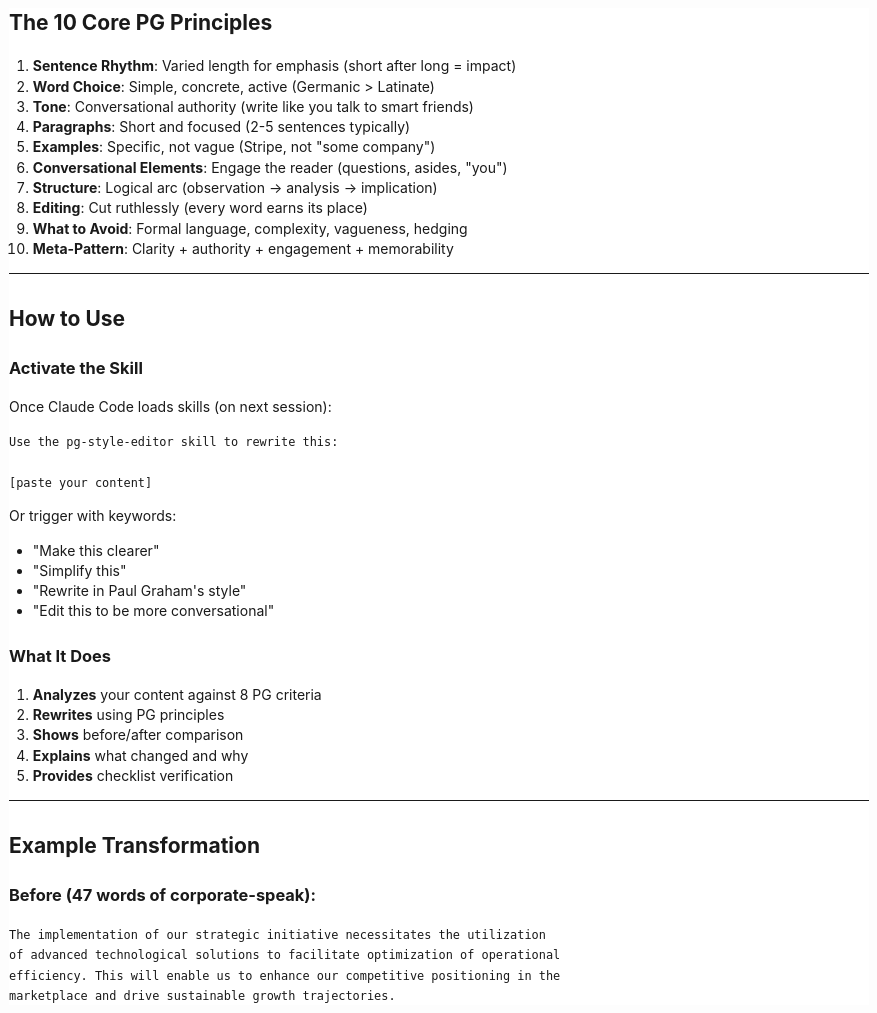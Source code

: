 ## The 10 Core PG Principles

1. **Sentence Rhythm**: Varied length for emphasis (short after long = impact)
2. **Word Choice**: Simple, concrete, active (Germanic > Latinate)
3. **Tone**: Conversational authority (write like you talk to smart friends)
4. **Paragraphs**: Short and focused (2-5 sentences typically)
5. **Examples**: Specific, not vague (Stripe, not "some company")
6. **Conversational Elements**: Engage the reader (questions, asides, "you")
7. **Structure**: Logical arc (observation → analysis → implication)
8. **Editing**: Cut ruthlessly (every word earns its place)
9. **What to Avoid**: Formal language, complexity, vagueness, hedging
10. **Meta-Pattern**: Clarity + authority + engagement + memorability

---

## How to Use

### Activate the Skill

Once Claude Code loads skills (on next session):

```
Use the pg-style-editor skill to rewrite this:

[paste your content]
```

Or trigger with keywords:
- "Make this clearer"
- "Simplify this"
- "Rewrite in Paul Graham's style"
- "Edit this to be more conversational"

### What It Does

1. **Analyzes** your content against 8 PG criteria
2. **Rewrites** using PG principles
3. **Shows** before/after comparison
4. **Explains** what changed and why
5. **Provides** checklist verification

---

## Example Transformation

### Before (47 words of corporate-speak):
```
The implementation of our strategic initiative necessitates the utilization
of advanced technological solutions to facilitate optimization of operational
efficiency. This will enable us to enhance our competitive positioning in the
marketplace and drive sustainable growth trajectories.
```
